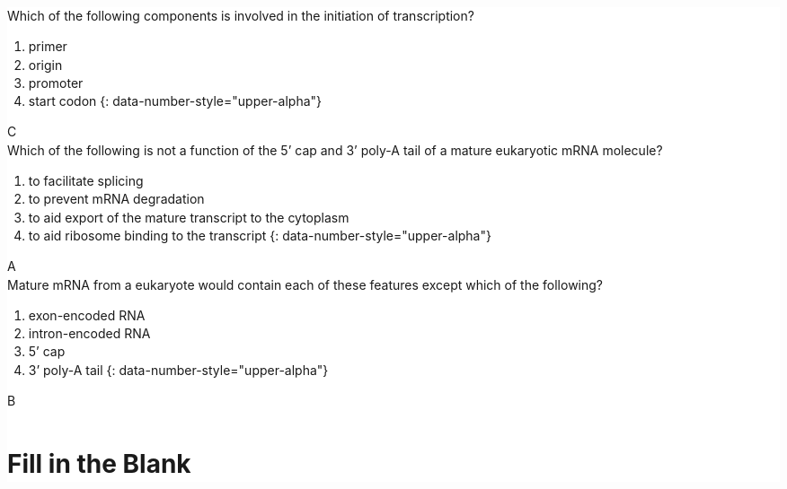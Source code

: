</div>
</div>

<div data-type="exercise" class="exercise">
<div data-type="problem" class="problem" markdown="1">
Which of the following components is involved in the initiation of transcription?

1.  primer
2.  origin
3.  promoter
4.  start codon
{: data-number-style="upper-alpha"}

</div>
<div data-type="solution" class="solution" markdown="1">
C

</div>
</div>

<div data-type="exercise" class="exercise">
<div data-type="problem" class="problem" markdown="1">
Which of the following is not a function of the 5’ cap and 3’ poly-A tail of a mature eukaryotic mRNA molecule?

1.  to facilitate splicing
2.  to prevent mRNA degradation
3.  to aid export of the mature transcript to the cytoplasm
4.  to aid ribosome binding to the transcript
{: data-number-style="upper-alpha"}

</div>
<div data-type="solution" class="solution" markdown="1">
A

</div>
</div>

<div data-type="exercise" class="exercise">
<div data-type="problem" class="problem" markdown="1">
Mature mRNA from a eukaryote would contain each of these features except which of the following?

1.  exon-encoded RNA
2.  intron-encoded RNA
3.  5’ cap
4.  3’ poly-A tail
{: data-number-style="upper-alpha"}

</div>
<div data-type="solution" class="solution" markdown="1">
B

</div>
</div>

# Fill in the Blank
